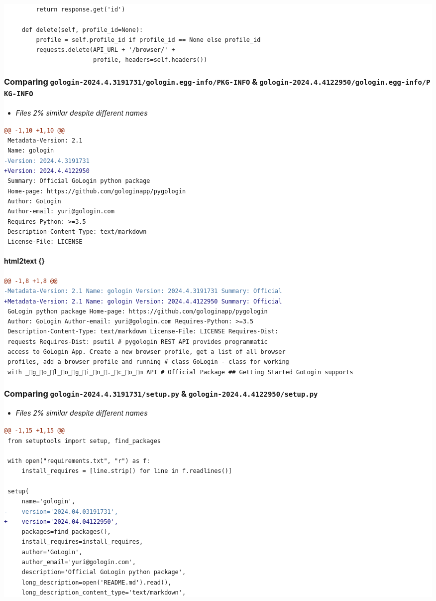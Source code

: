 ```diff
         return response.get('id')
 
     def delete(self, profile_id=None):
         profile = self.profile_id if profile_id == None else profile_id
         requests.delete(API_URL + '/browser/' +
                         profile, headers=self.headers())
```

### Comparing `gologin-2024.4.3191731/gologin.egg-info/PKG-INFO` & `gologin-2024.4.4122950/gologin.egg-info/PKG-INFO`

 * *Files 2% similar despite different names*

```diff
@@ -1,10 +1,10 @@
 Metadata-Version: 2.1
 Name: gologin
-Version: 2024.4.3191731
+Version: 2024.4.4122950
 Summary: Official GoLogin python package
 Home-page: https://github.com/gologinapp/pygologin
 Author: GoLogin
 Author-email: yuri@gologin.com
 Requires-Python: >=3.5
 Description-Content-Type: text/markdown
 License-File: LICENSE
```

#### html2text {}

```diff
@@ -1,8 +1,8 @@
-Metadata-Version: 2.1 Name: gologin Version: 2024.4.3191731 Summary: Official
+Metadata-Version: 2.1 Name: gologin Version: 2024.4.4122950 Summary: Official
 GoLogin python package Home-page: https://github.com/gologinapp/pygologin
 Author: GoLogin Author-email: yuri@gologin.com Requires-Python: >=3.5
 Description-Content-Type: text/markdown License-File: LICENSE Requires-Dist:
 requests Requires-Dist: psutil # pygologin REST API provides programmatic
 access to GoLogin App. Create a new browser profile, get a list of all browser
 profiles, add a browser profile and running # class GoLogin - class for working
 with _g_o_l_o_g_i_n_._c_o_m API # Official Package ## Getting Started GoLogin supports
```

### Comparing `gologin-2024.4.3191731/setup.py` & `gologin-2024.4.4122950/setup.py`

 * *Files 2% similar despite different names*

```diff
@@ -1,15 +1,15 @@
 from setuptools import setup, find_packages
 
 with open("requirements.txt", "r") as f:
     install_requires = [line.strip() for line in f.readlines()]
 
 setup(
     name='gologin',
-    version='2024.04.03191731',
+    version='2024.04.04122950',
     packages=find_packages(),
     install_requires=install_requires,
     author='GoLogin',
     author_email='yuri@gologin.com',
     description='Official GoLogin python package',
     long_description=open('README.md').read(),
     long_description_content_type='text/markdown',
```